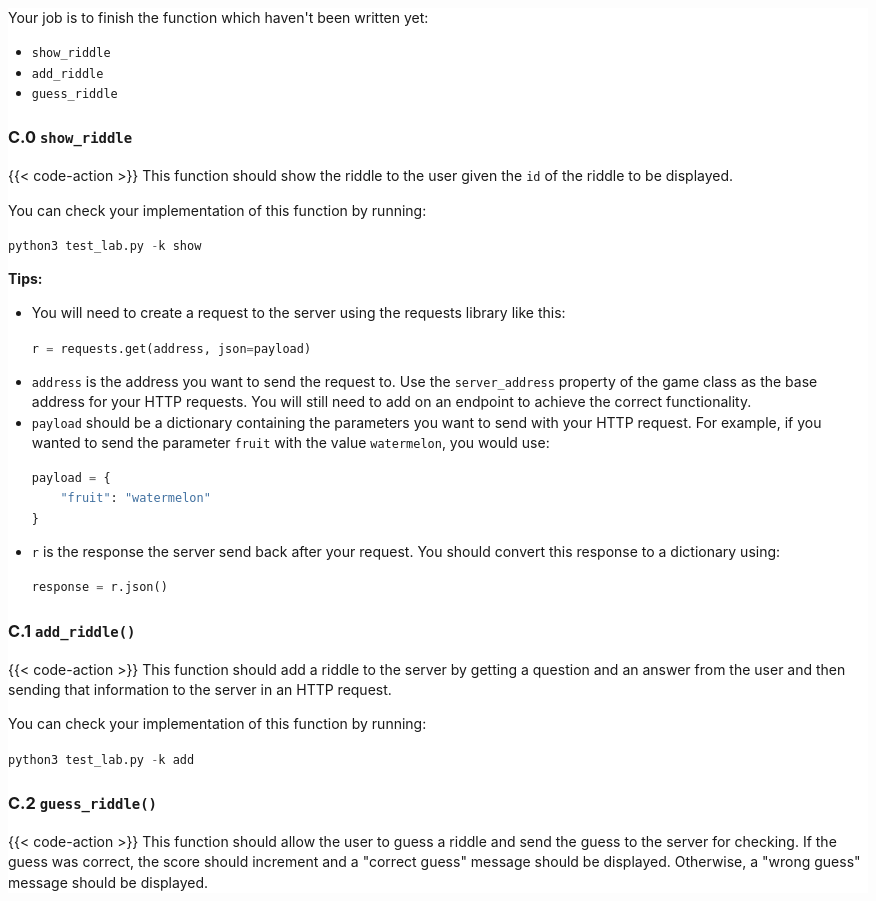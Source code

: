 Your job is to finish the function which haven't been written yet: 

- `show_riddle`
- `add_riddle`
- `guess_riddle`

### C.0 `show_riddle`
{{< code-action >}} This function should show the riddle to the user given the `id` of the riddle to be displayed.

You can check your implementation of this function by running:
```python
python3 test_lab.py -k show
```

**Tips:**
- You will need to create a request to the server using the requests library like this:
    ```python
    r = requests.get(address, json=payload)
    ```
- `address` is the address you want to send the request to. Use the `server_address` property of
the game class as the base address for your HTTP requests. You will still need to add on an 
endpoint to achieve the correct functionality.
- `payload` should be a dictionary containing the parameters you want to send with your HTTP request.
For example, if you wanted to send the parameter `fruit` with the value `watermelon`, you would use:
    ```python
    payload = {
        "fruit": "watermelon"
    }
    ```
- `r` is the response the server send back after your request. You should convert this response to a dictionary
using:
    ```python
    response = r.json()
    ```

### C.1 `add_riddle()`
{{< code-action >}} This function should add a riddle to the server by getting a question and an answer from the
user and then sending that information to the server in an HTTP request.

You can check your implementation of this function by running:
```python
python3 test_lab.py -k add
```

### C.2 `guess_riddle()`
{{< code-action >}} This function should allow the user to guess a riddle and send the guess to the server for checking.
If the guess was correct, the score should increment and a "correct guess" message should be displayed.
Otherwise, a "wrong guess" message should be displayed.
